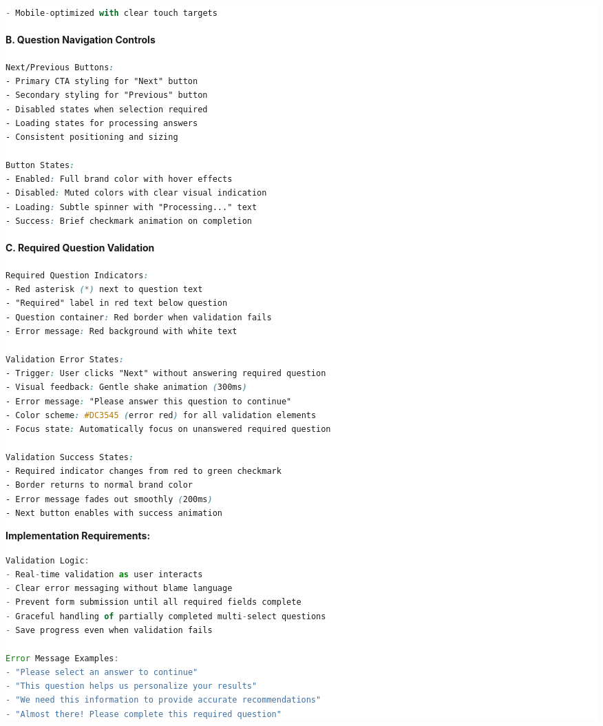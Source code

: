 ```javascript
- Mobile-optimized with clear touch targets
```

#### **B. Question Navigation Controls**
```css
Next/Previous Buttons:
- Primary CTA styling for "Next" button
- Secondary styling for "Previous" button
- Disabled states when selection required
- Loading states for processing answers
- Consistent positioning and sizing

Button States:
- Enabled: Full brand color with hover effects
- Disabled: Muted colors with clear visual indication
- Loading: Subtle spinner with "Processing..." text
- Success: Brief checkmark animation on completion
```

#### **C. Required Question Validation**
```css
Required Question Indicators:
- Red asterisk (*) next to question text
- "Required" label in red text below question
- Question container: Red border when validation fails
- Error message: Red background with white text

Validation Error States:
- Trigger: User clicks "Next" without answering required question
- Visual feedback: Gentle shake animation (300ms)
- Error message: "Please answer this question to continue"
- Color scheme: #DC3545 (error red) for all validation elements
- Focus state: Automatically focus on unanswered required question

Validation Success States:
- Required indicator changes from red to green checkmark
- Border returns to normal brand color
- Error message fades out smoothly (200ms)
- Next button enables with success animation
```

**Implementation Requirements:**
```javascript
Validation Logic:
- Real-time validation as user interacts
- Clear error messaging without blame language
- Prevent form submission until all required fields complete
- Graceful handling of partially completed multi-select questions
- Save progress even when validation fails

Error Message Examples:
- "Please select an answer to continue"
- "This question helps us personalize your results"
- "We need this information to provide accurate recommendations"
- "Almost there! Please complete this required question"
```
